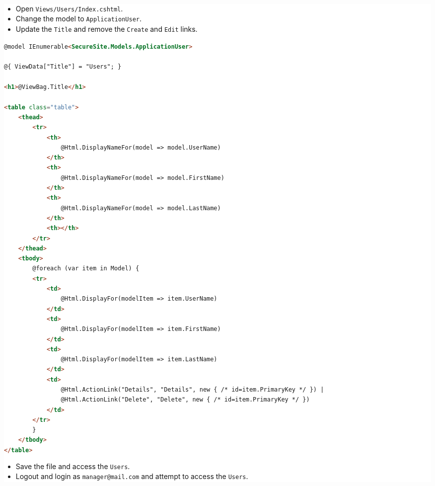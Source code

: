 - Open `Views/Users/Index.cshtml`.
- Change the model to `ApplicationUser`.
- Update the `Title` and remove the `Create` and `Edit` links.

```html
@model IEnumerable<SecureSite.Models.ApplicationUser>

@{ ViewData["Title"] = "Users"; }

<h1>@ViewBag.Title</h1>

<table class="table">
    <thead>
        <tr>
            <th>
                @Html.DisplayNameFor(model => model.UserName)
            </th>
            <th>
                @Html.DisplayNameFor(model => model.FirstName)
            </th>
            <th>
                @Html.DisplayNameFor(model => model.LastName)
            </th>
            <th></th>
        </tr>
    </thead>
    <tbody>
        @foreach (var item in Model) {
        <tr>
            <td>
                @Html.DisplayFor(modelItem => item.UserName)
            </td>
            <td>
                @Html.DisplayFor(modelItem => item.FirstName)
            </td>
            <td>
                @Html.DisplayFor(modelItem => item.LastName)
            </td>
            <td>
                @Html.ActionLink("Details", "Details", new { /* id=item.PrimaryKey */ }) |
                @Html.ActionLink("Delete", "Delete", new { /* id=item.PrimaryKey */ })
            </td>
        </tr>
        }
    </tbody>
</table>
```

- Save the file and access the `Users`.
- Logout and login as `manager@mail.com` and attempt to access the `Users`.
